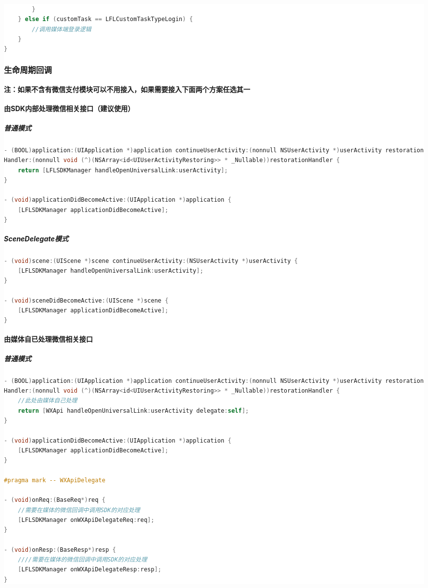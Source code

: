 ```objectivec
        }
    } else if (customTask == LFLCustomTaskTypeLogin) {
        //调用媒体端登录逻辑
    }
}
```

### 生命周期回调

**注：如果不含有微信支付模块可以不用接入，如果需要接入下面两个方案任选其一**

#### 由SDK内部处理微信相关接口（建议使用）

##### 普通模式

```objectivec
- (BOOL)application:(UIApplication *)application continueUserActivity:(nonnull NSUserActivity *)userActivity restorationHandler:(nonnull void (^)(NSArray<id<UIUserActivityRestoring>> * _Nullable))restorationHandler {
    return [LFLSDKManager handleOpenUniversalLink:userActivity];
}

- (void)applicationDidBecomeActive:(UIApplication *)application {
    [LFLSDKManager applicationDidBecomeActive];
}
```

##### SceneDelegate模式

```objectivec
- (void)scene:(UIScene *)scene continueUserActivity:(NSUserActivity *)userActivity {
    [LFLSDKManager handleOpenUniversalLink:userActivity];
}

- (void)sceneDidBecomeActive:(UIScene *)scene {
    [LFLSDKManager applicationDidBecomeActive];
}
```

#### 由媒体自已处理微信相关接口

##### 普通模式

```objectivec
- (BOOL)application:(UIApplication *)application continueUserActivity:(nonnull NSUserActivity *)userActivity restorationHandler:(nonnull void (^)(NSArray<id<UIUserActivityRestoring>> * _Nullable))restorationHandler {
    //此处由媒体自己处理
    return [WXApi handleOpenUniversalLink:userActivity delegate:self];
}

- (void)applicationDidBecomeActive:(UIApplication *)application {
    [LFLSDKManager applicationDidBecomeActive];
}

#pragma mark -- WXApiDelegate

- (void)onReq:(BaseReq*)req {
    //需要在媒体的微信回调中调用SDK的对应处理
    [LFLSDKManager onWXApiDelegateReq:req];
}

- (void)onResp:(BaseResp*)resp {
    ////需要在媒体的微信回调中调用SDK的对应处理
    [LFLSDKManager onWXApiDelegateResp:resp];
}
```